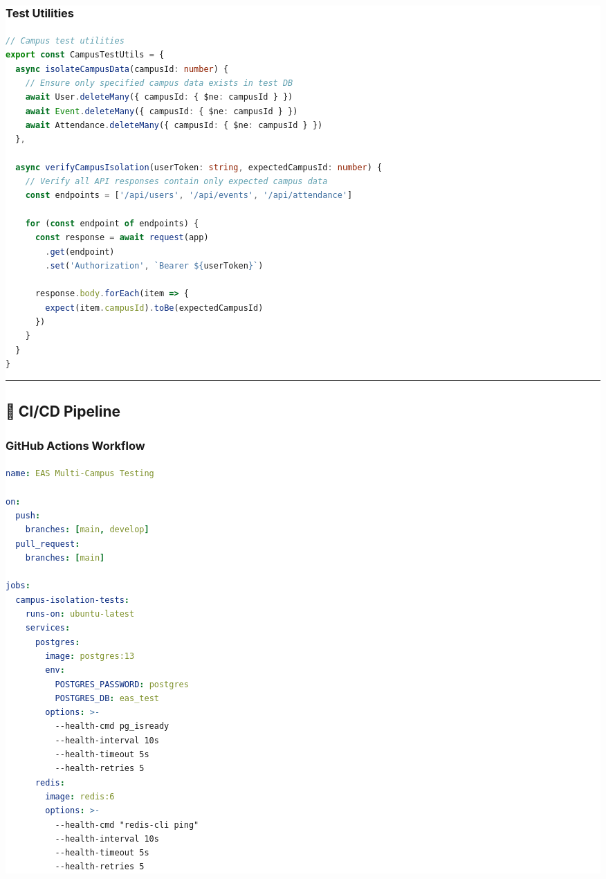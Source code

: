 ### **Test Utilities**
```typescript
// Campus test utilities
export const CampusTestUtils = {
  async isolateCampusData(campusId: number) {
    // Ensure only specified campus data exists in test DB
    await User.deleteMany({ campusId: { $ne: campusId } })
    await Event.deleteMany({ campusId: { $ne: campusId } })
    await Attendance.deleteMany({ campusId: { $ne: campusId } })
  },
  
  async verifyCampusIsolation(userToken: string, expectedCampusId: number) {
    // Verify all API responses contain only expected campus data
    const endpoints = ['/api/users', '/api/events', '/api/attendance']
    
    for (const endpoint of endpoints) {
      const response = await request(app)
        .get(endpoint)
        .set('Authorization', `Bearer ${userToken}`)
      
      response.body.forEach(item => {
        expect(item.campusId).toBe(expectedCampusId)
      })
    }
  }
}
```

---

## 🚀 CI/CD Pipeline

### **GitHub Actions Workflow**
```yaml
name: EAS Multi-Campus Testing

on:
  push:
    branches: [main, develop]
  pull_request:
    branches: [main]

jobs:
  campus-isolation-tests:
    runs-on: ubuntu-latest
    services:
      postgres:
        image: postgres:13
        env:
          POSTGRES_PASSWORD: postgres
          POSTGRES_DB: eas_test
        options: >-
          --health-cmd pg_isready
          --health-interval 10s
          --health-timeout 5s
          --health-retries 5
      redis:
        image: redis:6
        options: >-
          --health-cmd "redis-cli ping"
          --health-interval 10s
          --health-timeout 5s
          --health-retries 5
```